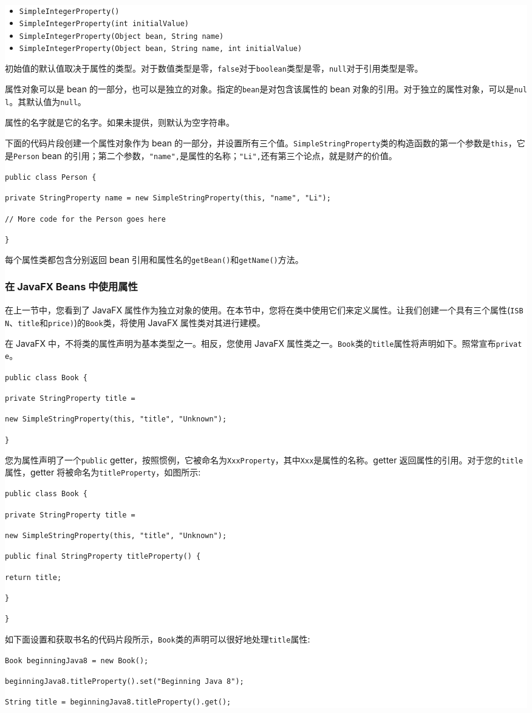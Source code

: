 *   `SimpleIntegerProperty()`
*   `SimpleIntegerProperty(int initialValue)`
*   `SimpleIntegerProperty(Object bean, String name)`
*   `SimpleIntegerProperty(Object bean, String name, int initialValue)`

初始值的默认值取决于属性的类型。对于数值类型是零，`false`对于`boolean`类型是零，`null`对于引用类型是零。

属性对象可以是 bean 的一部分，也可以是独立的对象。指定的`bean`是对包含该属性的 bean 对象的引用。对于独立的属性对象，可以是`null`。其默认值为`null`。

属性的名字就是它的名字。如果未提供，则默认为空字符串。

下面的代码片段创建一个属性对象作为 bean 的一部分，并设置所有三个值。`SimpleStringProperty`类的构造函数的第一个参数是`this`，它是`Person` bean 的引用；第二个参数，`"name",`是属性的名称；`"Li",`还有第三个论点，就是财产的价值。

`public class Person {`

`private StringProperty name = new SimpleStringProperty(this, "name", "Li");`

`// More code for the Person goes here`

`}`

每个属性类都包含分别返回 bean 引用和属性名的`getBean()`和`getName()`方法。

### 在 JavaFX Beans 中使用属性

在上一节中，您看到了 JavaFX 属性作为独立对象的使用。在本节中，您将在类中使用它们来定义属性。让我们创建一个具有三个属性(`ISBN`、`title`和`price)`)的`Book`类，将使用 JavaFX 属性类对其进行建模。

在 JavaFX 中，不将类的属性声明为基本类型之一。相反，您使用 JavaFX 属性类之一。`Book`类的`title`属性将声明如下。照常宣布`private`。

`public class Book {`

`private StringProperty title =`

`new SimpleStringProperty(this, "title", "Unknown");`

`}`

您为属性声明了一个`public` getter，按照惯例，它被命名为`XxxProperty`，其中`Xxx`是属性的名称。getter 返回属性的引用。对于您的`title`属性，getter 将被命名为`titleProperty`，如图所示:

`public class Book {`

`private StringProperty title =`

`new SimpleStringProperty(this, "title", "Unknown");`

`public final StringProperty titleProperty() {`

`return title;`

`}`

`}`

如下面设置和获取书名的代码片段所示，`Book`类的声明可以很好地处理`title`属性:

`Book beginningJava8 = new Book();`

`beginningJava8.titleProperty().set("Beginning Java 8");`

`String title = beginningJava8.titleProperty().get();`
